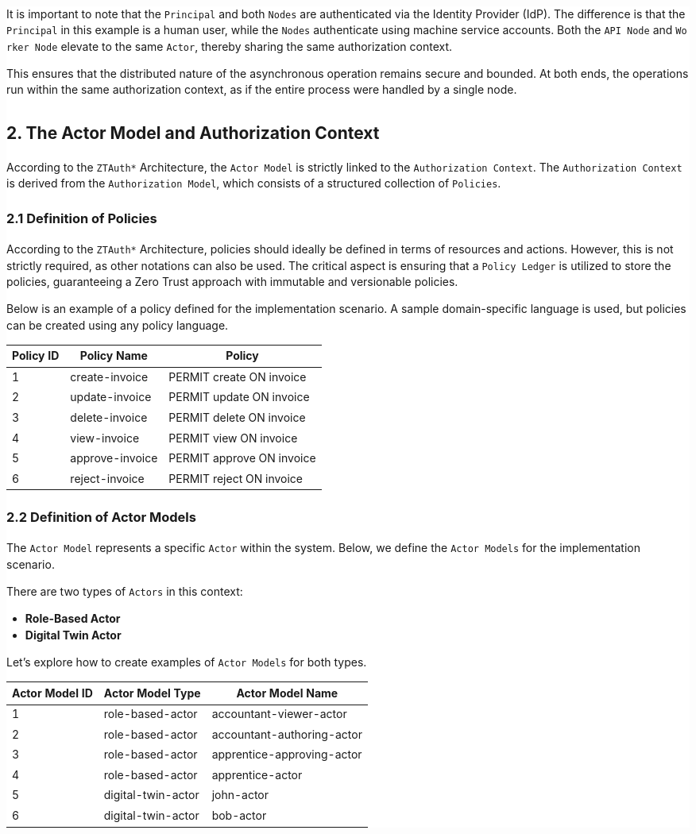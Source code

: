It is important to note that the `Principal` and both `Nodes` are authenticated via the Identity Provider (IdP). The difference is that the `Principal` in this example is a human user, while the `Nodes` authenticate using machine service accounts. Both the `API Node` and `Worker Node` elevate to the same `Actor`, thereby sharing the same authorization context.

This ensures that the distributed nature of the asynchronous operation remains secure and bounded. At both ends, the operations run within the same authorization context, as if the entire process were handled by a single node.

## 2. The Actor Model and Authorization Context

According to the `ZTAuth*` Architecture, the `Actor Model` is strictly linked to the `Authorization Context`. The `Authorization Context` is derived from the `Authorization Model`, which consists of a structured collection of `Policies`.

### 2.1 Definition of Policies

According to the `ZTAuth*` Architecture, policies should ideally be defined in terms of resources and actions. However, this is not strictly required, as other notations can also be used.
The critical aspect is ensuring that a `Policy Ledger` is utilized to store the policies, guaranteeing a Zero Trust approach with immutable and versionable policies.

Below is an example of a policy defined for the implementation scenario. A sample domain-specific language is used, but policies can be created using any policy language.

| Policy ID | Policy Name     | Policy                    |
|-----------|-----------------|---------------------------|
| 1         | create-invoice  | PERMIT create ON invoice  |
| 2         | update-invoice  | PERMIT update ON invoice  |
| 3         | delete-invoice  | PERMIT delete ON invoice  |
| 4         | view-invoice    | PERMIT view ON invoice    |
| 5         | approve-invoice | PERMIT approve ON invoice |
| 6         | reject-invoice  | PERMIT reject ON invoice  |

### 2.2 Definition of Actor Models

The `Actor Model` represents a specific `Actor` within the system. Below, we define the `Actor Models` for the implementation scenario.

There are two types of `Actors` in this context:

- **Role-Based Actor**  
- **Digital Twin Actor**  

Let’s explore how to create examples of `Actor Models` for both types.

| Actor Model ID | Actor Model Type   | Actor Model Name           |
|----------------|--------------------|----------------------------|
| 1              | role-based-actor   | accountant-viewer-actor    |
| 2              | role-based-actor   | accountant-authoring-actor |
| 3              | role-based-actor   | apprentice-approving-actor |
| 4              | role-based-actor   | apprentice-actor           |
| 5              | digital-twin-actor | john-actor                 |
| 6              | digital-twin-actor | bob-actor                  |

